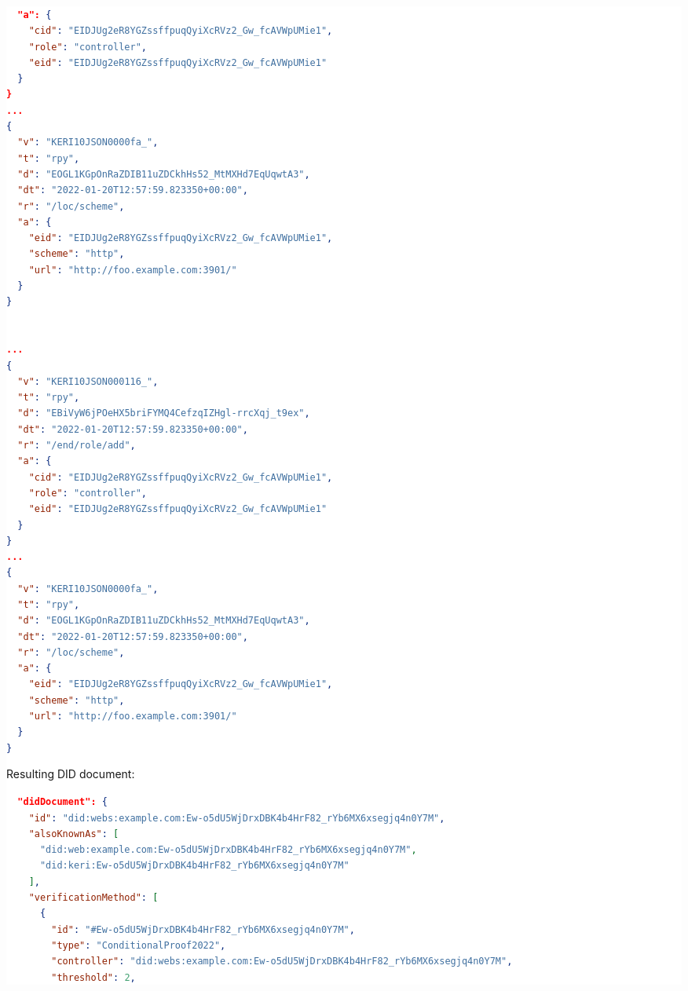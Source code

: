 ```json
  "a": {
    "cid": "EIDJUg2eR8YGZssffpuqQyiXcRVz2_Gw_fcAVWpUMie1",
    "role": "controller",
    "eid": "EIDJUg2eR8YGZssffpuqQyiXcRVz2_Gw_fcAVWpUMie1"
  }
}
...
{
  "v": "KERI10JSON0000fa_",
  "t": "rpy",
  "d": "EOGL1KGpOnRaZDIB11uZDCkhHs52_MtMXHd7EqUqwtA3",
  "dt": "2022-01-20T12:57:59.823350+00:00",
  "r": "/loc/scheme",
  "a": {
    "eid": "EIDJUg2eR8YGZssffpuqQyiXcRVz2_Gw_fcAVWpUMie1",
    "scheme": "http",
    "url": "http://foo.example.com:3901/"
  }
}


...
{
  "v": "KERI10JSON000116_",
  "t": "rpy",
  "d": "EBiVyW6jPOeHX5briFYMQ4CefzqIZHgl-rrcXqj_t9ex",
  "dt": "2022-01-20T12:57:59.823350+00:00",
  "r": "/end/role/add",
  "a": {
    "cid": "EIDJUg2eR8YGZssffpuqQyiXcRVz2_Gw_fcAVWpUMie1",
    "role": "controller",
    "eid": "EIDJUg2eR8YGZssffpuqQyiXcRVz2_Gw_fcAVWpUMie1"
  }
}
...
{
  "v": "KERI10JSON0000fa_",
  "t": "rpy",
  "d": "EOGL1KGpOnRaZDIB11uZDCkhHs52_MtMXHd7EqUqwtA3",
  "dt": "2022-01-20T12:57:59.823350+00:00",
  "r": "/loc/scheme",
  "a": {
    "eid": "EIDJUg2eR8YGZssffpuqQyiXcRVz2_Gw_fcAVWpUMie1",
    "scheme": "http",
    "url": "http://foo.example.com:3901/"
  }
}

```

Resulting DID document:
```json
  "didDocument": {
    "id": "did:webs:example.com:Ew-o5dU5WjDrxDBK4b4HrF82_rYb6MX6xsegjq4n0Y7M",
    "alsoKnownAs": [
      "did:web:example.com:Ew-o5dU5WjDrxDBK4b4HrF82_rYb6MX6xsegjq4n0Y7M",
      "did:keri:Ew-o5dU5WjDrxDBK4b4HrF82_rYb6MX6xsegjq4n0Y7M"
    ],
    "verificationMethod": [
      {
        "id": "#Ew-o5dU5WjDrxDBK4b4HrF82_rYb6MX6xsegjq4n0Y7M",
        "type": "ConditionalProof2022",
        "controller": "did:webs:example.com:Ew-o5dU5WjDrxDBK4b4HrF82_rYb6MX6xsegjq4n0Y7M",
        "threshold": 2,
```